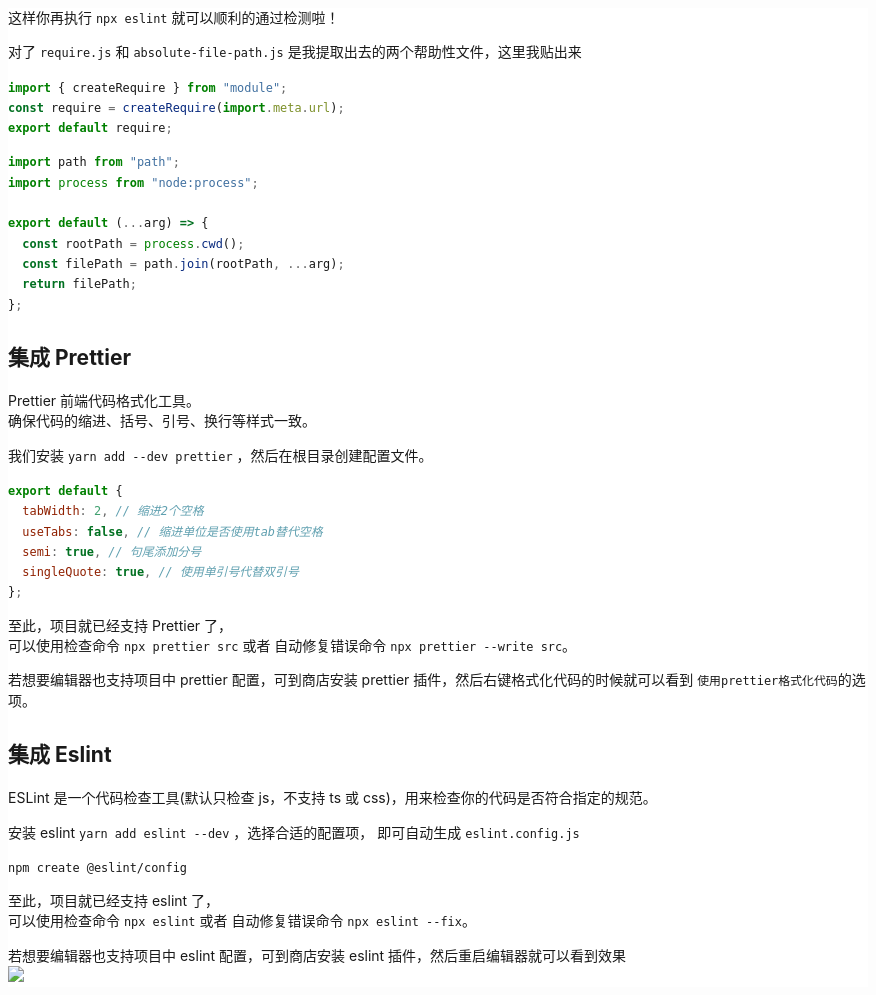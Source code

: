 这样你再执行 `npx eslint` 就可以顺利的通过检测啦！

对了 `require.js` 和 `absolute-file-path.js` 是我提取出去的两个帮助性文件，这里我贴出来

```js title="require.js"
import { createRequire } from "module";
const require = createRequire(import.meta.url);
export default require;
```

```js title="absolute-file-path.js"
import path from "path";
import process from "node:process";

export default (...arg) => {
  const rootPath = process.cwd();
  const filePath = path.join(rootPath, ...arg);
  return filePath;
};
```

## 集成 Prettier

Prettier 前端代码格式化工具。  
确保代码的缩进、括号、引号、换行等样式一致。

我们安装 `yarn add --dev prettier` ，然后在根目录创建配置文件。

```js title="prettier.config.js"
export default {
  tabWidth: 2, // 缩进2个空格
  useTabs: false, // 缩进单位是否使用tab替代空格
  semi: true, // 句尾添加分号
  singleQuote: true, // 使用单引号代替双引号
};
```

至此，项目就已经支持 Prettier 了，  
可以使用检查命令 `npx prettier src` 或者 自动修复错误命令 `npx prettier --write src`。

若想要编辑器也支持项目中 prettier 配置，可到商店安装 prettier 插件，然后右键格式化代码的时候就可以看到 `使用prettier格式化代码`的选项。

## 集成 Eslint

ESLint 是一个代码检查工具(默认只检查 js，不支持 ts 或 css)，用来检查你的代码是否符合指定的规范。

安装 eslint `yarn add eslint --dev` ，选择合适的配置项， 即可自动生成 `eslint.config.js`

```shell
npm create @eslint/config
```

至此，项目就已经支持 eslint 了，  
可以使用检查命令 `npx eslint` 或者 自动修复错误命令 `npx eslint --fix`。

若想要编辑器也支持项目中 eslint 配置，可到商店安装 eslint 插件，然后重启编辑器就可以看到效果  
![](https://img.dingshaohua.com/book-fe/202408101526687.png)
